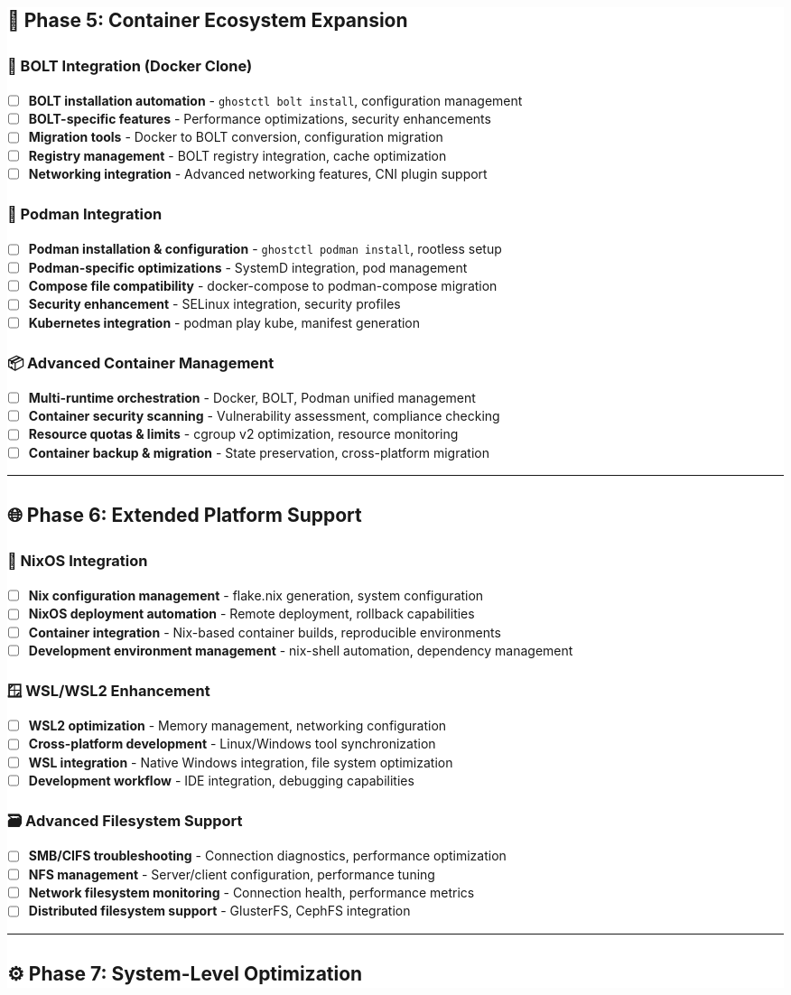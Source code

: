 ## 🔧 **Phase 5: Container Ecosystem Expansion**

### **🐋 BOLT Integration (Docker Clone)**
- [ ] **BOLT installation automation** - `ghostctl bolt install`, configuration management
- [ ] **BOLT-specific features** - Performance optimizations, security enhancements
- [ ] **Migration tools** - Docker to BOLT conversion, configuration migration
- [ ] **Registry management** - BOLT registry integration, cache optimization
- [ ] **Networking integration** - Advanced networking features, CNI plugin support

### **🦭 Podman Integration**
- [ ] **Podman installation & configuration** - `ghostctl podman install`, rootless setup
- [ ] **Podman-specific optimizations** - SystemD integration, pod management
- [ ] **Compose file compatibility** - docker-compose to podman-compose migration
- [ ] **Security enhancement** - SELinux integration, security profiles
- [ ] **Kubernetes integration** - podman play kube, manifest generation

### **📦 Advanced Container Management**
- [ ] **Multi-runtime orchestration** - Docker, BOLT, Podman unified management
- [ ] **Container security scanning** - Vulnerability assessment, compliance checking
- [ ] **Resource quotas & limits** - cgroup v2 optimization, resource monitoring
- [ ] **Container backup & migration** - State preservation, cross-platform migration

---

## 🌐 **Phase 6: Extended Platform Support**

### **🐧 NixOS Integration**
- [ ] **Nix configuration management** - flake.nix generation, system configuration
- [ ] **NixOS deployment automation** - Remote deployment, rollback capabilities
- [ ] **Container integration** - Nix-based container builds, reproducible environments
- [ ] **Development environment management** - nix-shell automation, dependency management

### **🪟 WSL/WSL2 Enhancement**
- [ ] **WSL2 optimization** - Memory management, networking configuration
- [ ] **Cross-platform development** - Linux/Windows tool synchronization
- [ ] **WSL integration** - Native Windows integration, file system optimization
- [ ] **Development workflow** - IDE integration, debugging capabilities

### **🗃️ Advanced Filesystem Support**
- [ ] **SMB/CIFS troubleshooting** - Connection diagnostics, performance optimization
- [ ] **NFS management** - Server/client configuration, performance tuning
- [ ] **Network filesystem monitoring** - Connection health, performance metrics
- [ ] **Distributed filesystem support** - GlusterFS, CephFS integration

---

## ⚙️ **Phase 7: System-Level Optimization**
